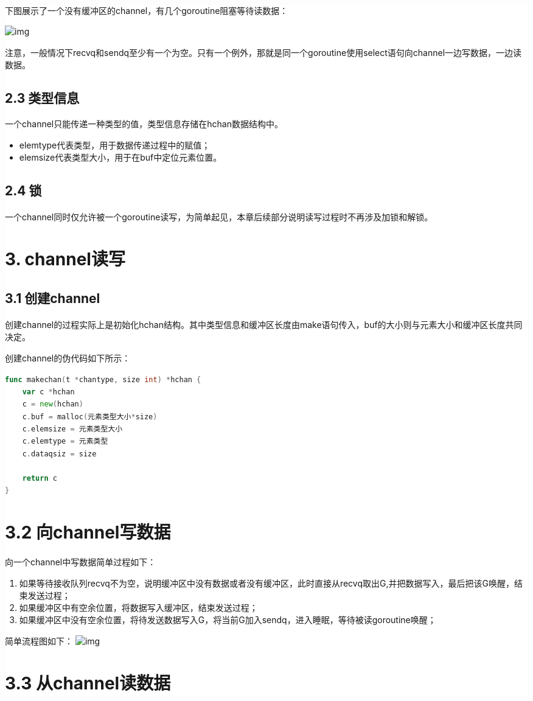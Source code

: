 下图展示了一个没有缓冲区的channel，有几个goroutine阻塞等待读数据：

![img](https://oscimg.oschina.net/oscnet/51d91ed6fb42117d5035cab82b283bf0b07.jpg)

注意，一般情况下recvq和sendq至少有一个为空。只有一个例外，那就是同一个goroutine使用select语句向channel一边写数据，一边读数据。

## 2.3 类型信息

一个channel只能传递一种类型的值，类型信息存储在hchan数据结构中。

- elemtype代表类型，用于数据传递过程中的赋值；
- elemsize代表类型大小，用于在buf中定位元素位置。

## 2.4 锁

一个channel同时仅允许被一个goroutine读写，为简单起见，本章后续部分说明读写过程时不再涉及加锁和解锁。

# 3. channel读写

## 3.1 创建channel

创建channel的过程实际上是初始化hchan结构。其中类型信息和缓冲区长度由make语句传入，buf的大小则与元素大小和缓冲区长度共同决定。

创建channel的伪代码如下所示：

```go
func makechan(t *chantype, size int) *hchan {
	var c *hchan
	c = new(hchan)
	c.buf = malloc(元素类型大小*size)
	c.elemsize = 元素类型大小
	c.elemtype = 元素类型
	c.dataqsiz = size

	return c
}
```

# 3.2 向channel写数据

向一个channel中写数据简单过程如下：

1. 如果等待接收队列recvq不为空，说明缓冲区中没有数据或者没有缓冲区，此时直接从recvq取出G,并把数据写入，最后把该G唤醒，结束发送过程；
2. 如果缓冲区中有空余位置，将数据写入缓冲区，结束发送过程；
3. 如果缓冲区中没有空余位置，将待发送数据写入G，将当前G加入sendq，进入睡眠，等待被读goroutine唤醒；

简单流程图如下：
![img](https://oscimg.oschina.net/oscnet/c4ba40130182bf4264ad458a2f05863bef1.jpg)

# 3.3 从channel读数据

